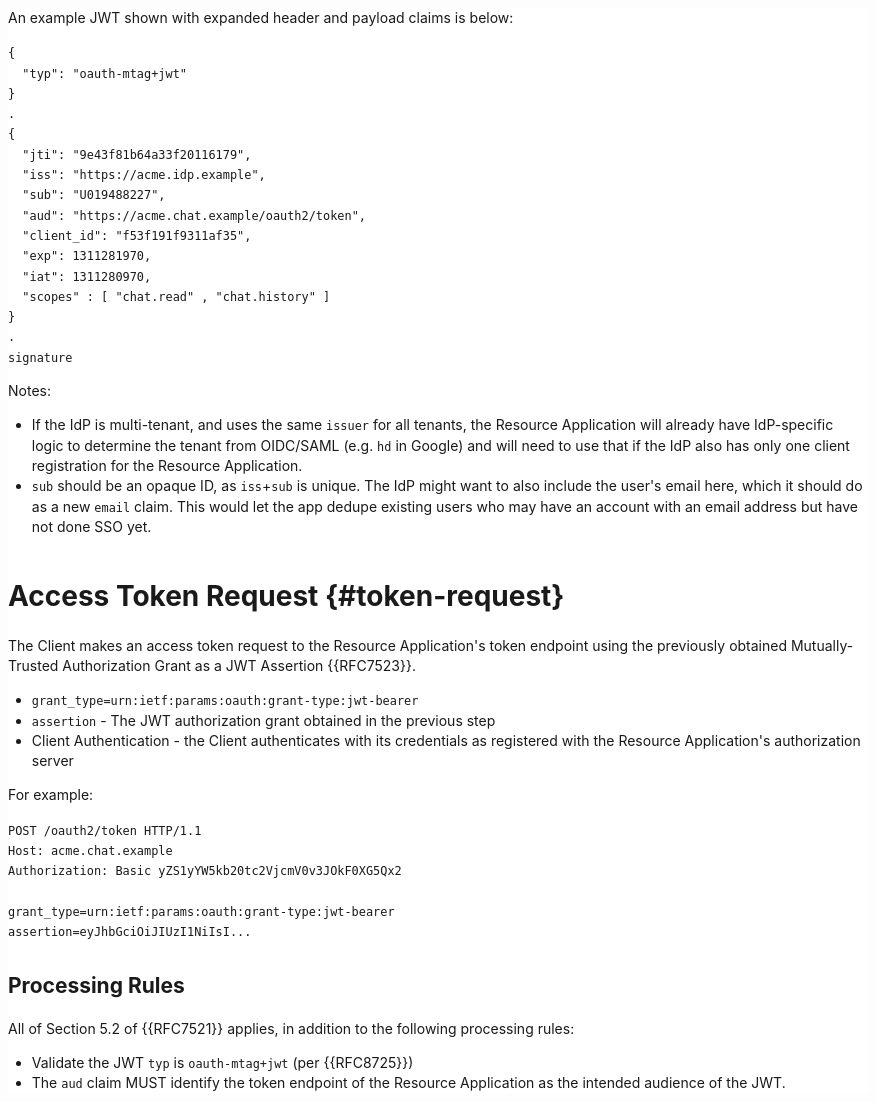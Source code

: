 An example JWT shown with expanded header and payload claims is below:

    {
      "typ": "oauth-mtag+jwt"
    }
    .
    {
      "jti": "9e43f81b64a33f20116179",
      "iss": "https://acme.idp.example",
      "sub": "U019488227",
      "aud": "https://acme.chat.example/oauth2/token",
      "client_id": "f53f191f9311af35",
      "exp": 1311281970,
      "iat": 1311280970,
      "scopes" : [ "chat.read" , "chat.history" ]
    }
    .
    signature

Notes:

* If the IdP is multi-tenant, and uses the same `issuer` for all tenants, the Resource Application will already have IdP-specific logic to determine the tenant from OIDC/SAML (e.g. `hd` in Google) and will need to use that if the IdP also has only one client registration for the Resource Application.
* `sub` should be an opaque ID, as `iss`+`sub` is unique. The IdP might want to also include the user's email here, which it should do as a new `email` claim. This would let the app dedupe existing users who may have an account with an email address but have not done SSO yet.


# Access Token Request {#token-request}

The Client makes an access token request to the Resource Application's token endpoint using the previously obtained Mutually-Trusted Authorization Grant as a JWT Assertion {{RFC7523}}.

* `grant_type=urn:ietf:params:oauth:grant-type:jwt-bearer`
* `assertion` - The JWT authorization grant obtained in the previous step
* Client Authentication - the Client authenticates with its credentials as registered with the Resource Application's authorization server

For example:

    POST /oauth2/token HTTP/1.1
    Host: acme.chat.example
    Authorization: Basic yZS1yYW5kb20tc2VjcmV0v3JOkF0XG5Qx2

    grant_type=urn:ietf:params:oauth:grant-type:jwt-bearer
    assertion=eyJhbGciOiJIUzI1NiIsI...


## Processing Rules

All of Section 5.2 of {{RFC7521}} applies, in addition to the following processing rules:

* Validate the JWT `typ` is `oauth-mtag+jwt` (per {{RFC8725}})
* The `aud` claim MUST identify the token endpoint of the Resource Application as the intended audience of the JWT.
